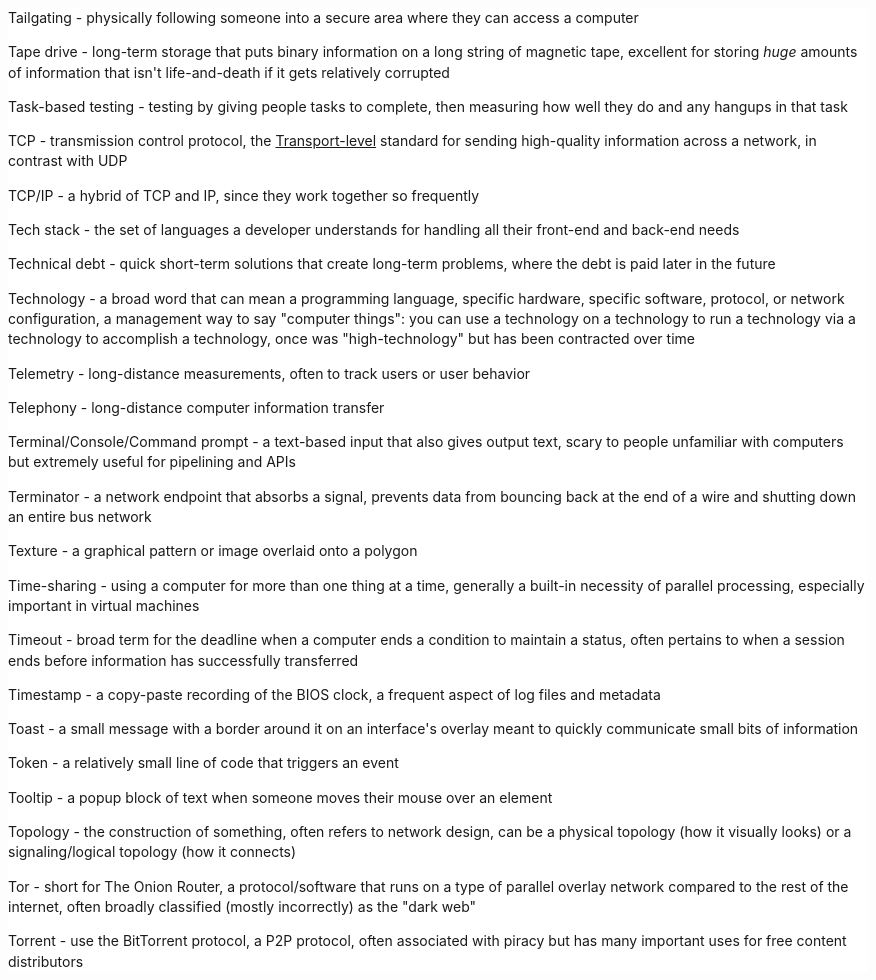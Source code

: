 Tailgating - physically following someone into a secure area where they can access a computer

Tape drive - long-term storage that puts binary information on a long string of magnetic tape, excellent for storing *huge* amounts of information that isn't life-and-death if it gets relatively corrupted

Task-based testing - testing by giving people tasks to complete, then measuring how well they do and any hangups in that task

TCP - transmission control protocol, the [Transport-level](networks-computer.md) standard for sending high-quality information across a network, in contrast with UDP

TCP/IP - a hybrid of TCP and IP, since they work together so frequently

Tech stack - the set of languages a developer understands for handling all their front-end and back-end needs

Technical debt - quick short-term solutions that create long-term problems, where the debt is paid later in the future

Technology - a broad word that can mean a programming language, specific hardware, specific software, protocol, or network configuration, a management way to say "computer things": you can use a technology on a technology to run a technology via a technology to accomplish a technology, once was "high-technology" but has been contracted over time

Telemetry - long-distance measurements, often to track users or user behavior

Telephony - long-distance computer information transfer

Terminal/Console/Command prompt - a text-based input that also gives output text, scary to people unfamiliar with computers but extremely useful for pipelining and APIs

Terminator - a network endpoint that absorbs a signal, prevents data from bouncing back at the end of a wire and shutting down an entire bus network

Texture - a graphical pattern or image overlaid onto a polygon

Time-sharing - using a computer for more than one thing at a time, generally a built-in necessity of parallel processing, especially important in virtual machines

Timeout - broad term for the deadline when a computer ends a condition to maintain a status, often pertains to when a session ends before information has successfully transferred

Timestamp - a copy-paste recording of the BIOS clock, a frequent aspect of log files and metadata

Toast - a small message with a border around it on an interface's overlay meant to quickly communicate small bits of information

Token - a relatively small line of code that triggers an event

Tooltip - a popup block of text when someone moves their mouse over an element

Topology - the construction of something, often refers to network design, can be a physical topology (how it visually looks) or a signaling/logical topology (how it connects)

Tor - short for The Onion Router, a protocol/software that runs on a type of parallel overlay network compared to the rest of the internet, often broadly classified (mostly incorrectly) as the "dark web"

Torrent - use the BitTorrent protocol, a P2P protocol, often associated with piracy but has many important uses for free content distributors
